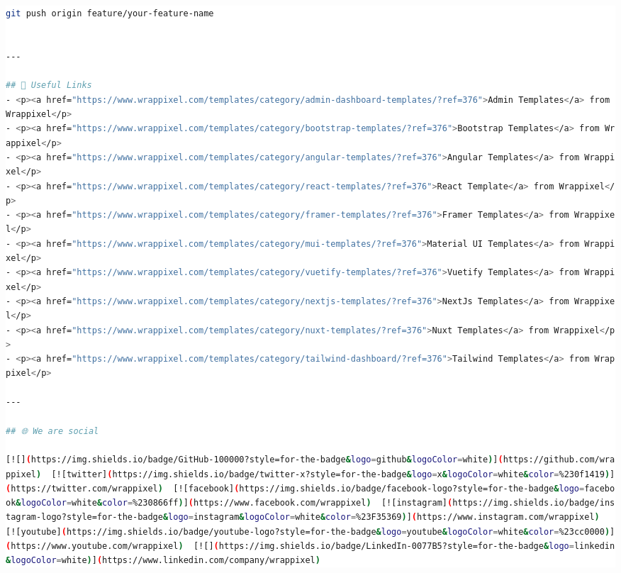    ```bash
   git push origin feature/your-feature-name


---

## 🧭 Useful Links
- <p><a href="https://www.wrappixel.com/templates/category/admin-dashboard-templates/?ref=376">Admin Templates</a> from Wrappixel</p>
- <p><a href="https://www.wrappixel.com/templates/category/bootstrap-templates/?ref=376">Bootstrap Templates</a> from Wrappixel</p>
- <p><a href="https://www.wrappixel.com/templates/category/angular-templates/?ref=376">Angular Templates</a> from Wrappixel</p>
- <p><a href="https://www.wrappixel.com/templates/category/react-templates/?ref=376">React Template</a> from Wrappixel</p>
- <p><a href="https://www.wrappixel.com/templates/category/framer-templates/?ref=376">Framer Templates</a> from Wrappixel</p>
- <p><a href="https://www.wrappixel.com/templates/category/mui-templates/?ref=376">Material UI Templates</a> from Wrappixel</p>
- <p><a href="https://www.wrappixel.com/templates/category/vuetify-templates/?ref=376">Vuetify Templates</a> from Wrappixel</p>
- <p><a href="https://www.wrappixel.com/templates/category/nextjs-templates/?ref=376">NextJs Templates</a> from Wrappixel</p>
- <p><a href="https://www.wrappixel.com/templates/category/nuxt-templates/?ref=376">Nuxt Templates</a> from Wrappixel</p>
- <p><a href="https://www.wrappixel.com/templates/category/tailwind-dashboard/?ref=376">Tailwind Templates</a> from Wrappixel</p>

---

## 🌐 We are social

[![](https://img.shields.io/badge/GitHub-100000?style=for-the-badge&logo=github&logoColor=white)](https://github.com/wrappixel)  [![twitter](https://img.shields.io/badge/twitter-x?style=for-the-badge&logo=x&logoColor=white&color=%230f1419)](https://twitter.com/wrappixel)  [![facebook](https://img.shields.io/badge/facebook-logo?style=for-the-badge&logo=facebook&logoColor=white&color=%230866ff)](https://www.facebook.com/wrappixel)  [![instagram](https://img.shields.io/badge/instagram-logo?style=for-the-badge&logo=instagram&logoColor=white&color=%23F35369)](https://www.instagram.com/wrappixel)  [![youtube](https://img.shields.io/badge/youtube-logo?style=for-the-badge&logo=youtube&logoColor=white&color=%23cc0000)](https://www.youtube.com/wrappixel)  [![](https://img.shields.io/badge/LinkedIn-0077B5?style=for-the-badge&logo=linkedin&logoColor=white)](https://www.linkedin.com/company/wrappixel)
